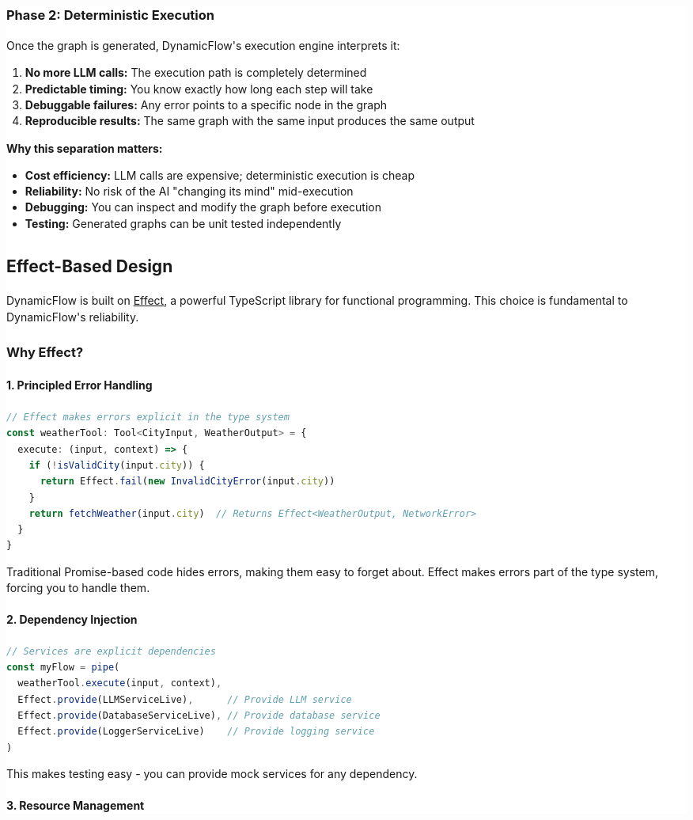 ### Phase 2: Deterministic Execution

Once the graph is generated, DynamicFlow's execution engine interprets it:

1. **No more LLM calls:** The execution path is completely determined
2. **Predictable timing:** You know exactly how long each step will take
3. **Debuggable failures:** Any error points to a specific node in the graph
4. **Reproducible results:** The same graph with the same input produces the same output

**Why this separation matters:**
- **Cost efficiency:** LLM calls are expensive; deterministic execution is cheap
- **Reliability:** No risk of the AI "changing its mind" mid-execution
- **Debugging:** You can inspect and modify the graph before execution
- **Testing:** Generated graphs can be unit tested independently

## Effect-Based Design

DynamicFlow is built on [Effect](https://effect.website/), a powerful TypeScript library for functional programming. This choice is fundamental to DynamicFlow's reliability.

### Why Effect?

#### 1. Principled Error Handling

```typescript
// Effect makes errors explicit in the type system
const weatherTool: Tool<CityInput, WeatherOutput> = {
  execute: (input, context) => {
    if (!isValidCity(input.city)) {
      return Effect.fail(new InvalidCityError(input.city))
    }
    return fetchWeather(input.city)  // Returns Effect<WeatherOutput, NetworkError>
  }
}
```

Traditional Promise-based code hides errors, making them easy to forget about. Effect makes errors part of the type system, forcing you to handle them.

#### 2. Dependency Injection

```typescript
// Services are explicit dependencies
const myFlow = pipe(
  weatherTool.execute(input, context),
  Effect.provide(LLMServiceLive),      // Provide LLM service
  Effect.provide(DatabaseServiceLive), // Provide database service
  Effect.provide(LoggerServiceLive)    // Provide logging service
)
```

This makes testing easy - you can provide mock services for any dependency.

#### 3. Resource Management
